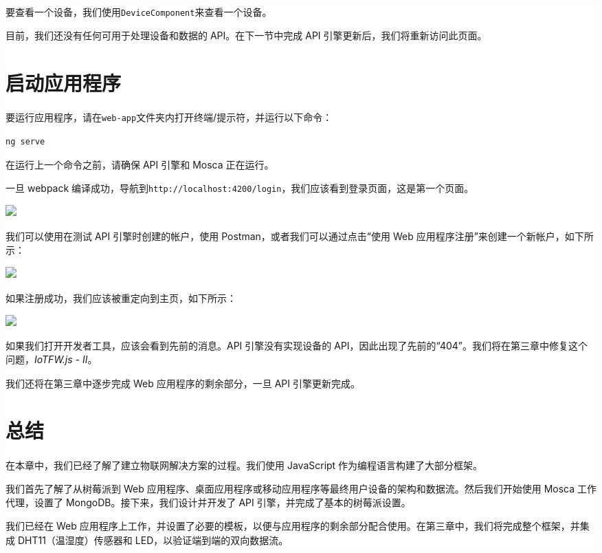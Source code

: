 要查看一个设备，我们使用`DeviceComponent`来查看一个设备。

目前，我们还没有任何可用于处理设备和数据的 API。在下一节中完成 API 引擎更新后，我们将重新访问此页面。

# 启动应用程序

要运行应用程序，请在`web-app`文件夹内打开终端/提示符，并运行以下命令：

```js
ng serve
```

在运行上一个命令之前，请确保 API 引擎和 Mosca 正在运行。

一旦 webpack 编译成功，导航到`http://localhost:4200/login`，我们应该看到登录页面，这是第一个页面。

![](img/00029.jpeg)

我们可以使用在测试 API 引擎时创建的帐户，使用 Postman，或者我们可以通过点击“使用 Web 应用程序注册”来创建一个新帐户，如下所示：

![](img/00030.jpeg)

如果注册成功，我们应该被重定向到主页，如下所示：

![](img/00031.jpeg)

如果我们打开开发者工具，应该会看到先前的消息。API 引擎没有实现设备的 API，因此出现了先前的“404”。我们将在第三章中修复这个问题，*IoTFW.js - II*。

我们还将在第三章中逐步完成 Web 应用程序的剩余部分，一旦 API 引擎更新完成。

# 总结

在本章中，我们已经了解了建立物联网解决方案的过程。我们使用 JavaScript 作为编程语言构建了大部分框架。

我们首先了解了从树莓派到 Web 应用程序、桌面应用程序或移动应用程序等最终用户设备的架构和数据流。然后我们开始使用 Mosca 工作代理，设置了 MongoDB。接下来，我们设计并开发了 API 引擎，并完成了基本的树莓派设置。

我们已经在 Web 应用程序上工作，并设置了必要的模板，以便与应用程序的剩余部分配合使用。在第三章中，我们将完成整个框架，并集成 DHT11（温湿度）传感器和 LED，以验证端到端的双向数据流。
